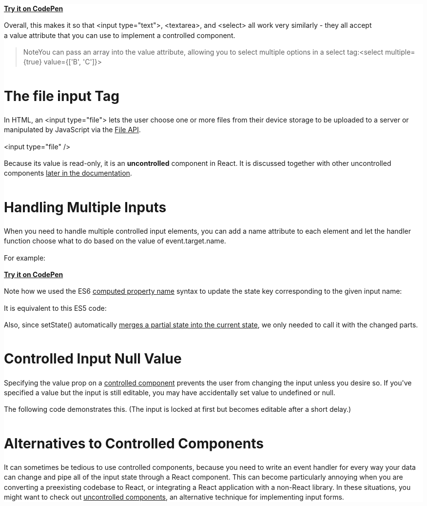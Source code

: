[**Try it on CodePen**](https://codepen.io/gaearon/pen/JbbEzX?editors=0010)

Overall, this makes it so that \<input type="text">, \<textarea>, and \<select> all work very similarly - they all accept a value attribute that you can use to implement a controlled component.

> NoteYou can pass an array into the value attribute, allowing you to select multiple options in a select tag:\<select multiple={true} value={\['B', 'C']}>

# The file input Tag

In HTML, an \<input type="file"> lets the user choose one or more files from their device storage to be uploaded to a server or manipulated by JavaScript via the [File API](https://developer.mozilla.org/en-US/docs/Web/API/File/Using_files_from_web_applications).

\<input type="file" />

Because its value is read-only, it is an **uncontrolled** component in React. It is discussed together with other uncontrolled components [later in the documentation](https://reactjs.org/docs/uncontrolled-components.html#the-file-input-tag).

# Handling Multiple Inputs

When you need to handle multiple controlled input elements, you can add a name attribute to each element and let the handler function choose what to do based on the value of event.target.name.

For example:

[**Try it on CodePen**](https://codepen.io/gaearon/pen/wgedvV?editors=0010)

Note how we used the ES6 [computed property name](https://developer.mozilla.org/en/docs/Web/JavaScript/Reference/Operators/Object_initializer#Computed_property_names) syntax to update the state key corresponding to the given input name:

It is equivalent to this ES5 code:

Also, since setState() automatically [merges a partial state into the current state](https://reactjs.org/docs/state-and-lifecycle.html#state-updates-are-merged), we only needed to call it with the changed parts.

# Controlled Input Null Value

Specifying the value prop on a [controlled component](https://reactjs.org/docs/forms.html#controlled-components) prevents the user from changing the input unless you desire so. If you've specified a value but the input is still editable, you may have accidentally set value to undefined or null.

The following code demonstrates this. (The input is locked at first but becomes editable after a short delay.)

# Alternatives to Controlled Components

It can sometimes be tedious to use controlled components, because you need to write an event handler for every way your data can change and pipe all of the input state through a React component. This can become particularly annoying when you are converting a preexisting codebase to React, or integrating a React application with a non-React library. In these situations, you might want to check out [uncontrolled components](https://reactjs.org/docs/uncontrolled-components.html), an alternative technique for implementing input forms.
